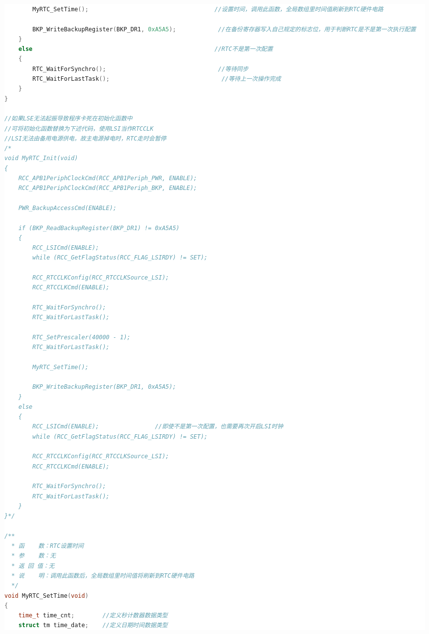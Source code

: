 ```cpp
        MyRTC_SetTime();                                    //设置时间，调用此函数，全局数组里时间值刷新到RTC硬件电路
        
        BKP_WriteBackupRegister(BKP_DR1, 0xA5A5);            //在备份寄存器写入自己规定的标志位，用于判断RTC是不是第一次执行配置
    }
    else                                                    //RTC不是第一次配置
    {
        RTC_WaitForSynchro();                                //等待同步
        RTC_WaitForLastTask();                                //等待上一次操作完成
    }
}

//如果LSE无法起振导致程序卡死在初始化函数中
//可将初始化函数替换为下述代码，使用LSI当作RTCCLK
//LSI无法由备用电源供电，故主电源掉电时，RTC走时会暂停
/* 
void MyRTC_Init(void)
{
    RCC_APB1PeriphClockCmd(RCC_APB1Periph_PWR, ENABLE);
    RCC_APB1PeriphClockCmd(RCC_APB1Periph_BKP, ENABLE);
    
    PWR_BackupAccessCmd(ENABLE);
    
    if (BKP_ReadBackupRegister(BKP_DR1) != 0xA5A5)
    {
        RCC_LSICmd(ENABLE);
        while (RCC_GetFlagStatus(RCC_FLAG_LSIRDY) != SET);
        
        RCC_RTCCLKConfig(RCC_RTCCLKSource_LSI);
        RCC_RTCCLKCmd(ENABLE);
        
        RTC_WaitForSynchro();
        RTC_WaitForLastTask();
        
        RTC_SetPrescaler(40000 - 1);
        RTC_WaitForLastTask();
        
        MyRTC_SetTime();
        
        BKP_WriteBackupRegister(BKP_DR1, 0xA5A5);
    }
    else
    {
        RCC_LSICmd(ENABLE);                //即使不是第一次配置，也需要再次开启LSI时钟
        while (RCC_GetFlagStatus(RCC_FLAG_LSIRDY) != SET);
        
        RCC_RTCCLKConfig(RCC_RTCCLKSource_LSI);
        RCC_RTCCLKCmd(ENABLE);
        
        RTC_WaitForSynchro();
        RTC_WaitForLastTask();
    }
}*/

/**
  * 函    数：RTC设置时间
  * 参    数：无
  * 返 回 值：无
  * 说    明：调用此函数后，全局数组里时间值将刷新到RTC硬件电路
  */
void MyRTC_SetTime(void)
{
    time_t time_cnt;        //定义秒计数器数据类型
    struct tm time_date;    //定义日期时间数据类型
```